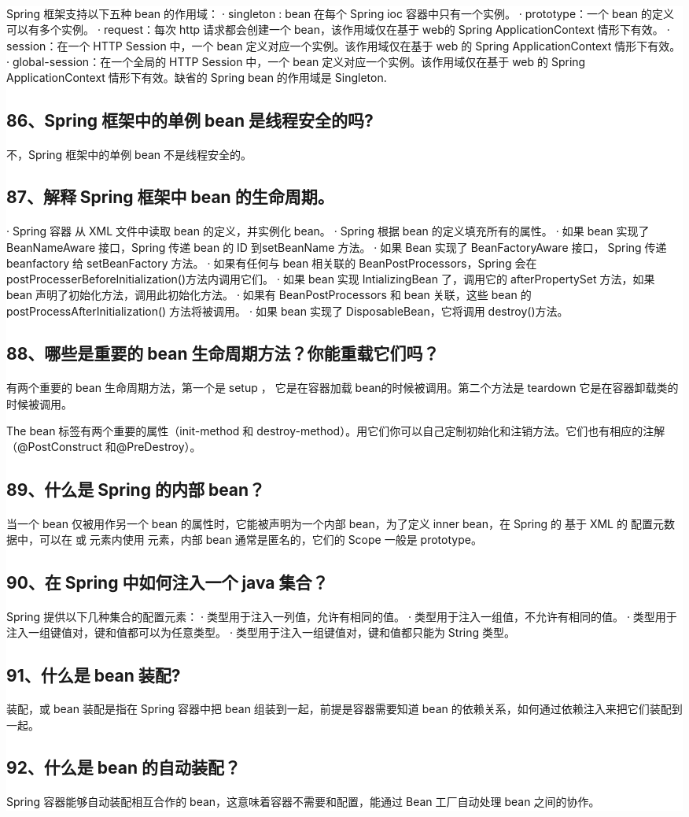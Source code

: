 Spring 框架支持以下五种 bean 的作用域：
 · singleton : bean 在每个 Spring ioc 容器中只有一个实例。
 · prototype：一个 bean 的定义可以有多个实例。
 · request：每次 http 请求都会创建一个 bean，该作用域仅在基于 web的 Spring ApplicationContext 情形下有效。
 · session：在一个 HTTP Session 中，一个 bean 定义对应一个实例。该作用域仅在基于 web 的 Spring ApplicationContext 情形下有效。
 · global-session：在一个全局的 HTTP Session 中，一个 bean 定义对应一个实例。该作用域仅在基于 web 的 Spring ApplicationContext 情形下有效。缺省的 Spring bean 的作用域是 Singleton.

## 86、Spring 框架中的单例 bean 是线程安全的吗?

不，Spring 框架中的单例 bean 不是线程安全的。

## 87、解释 Spring 框架中 bean 的生命周期。

· Spring 容器 从 XML 文件中读取 bean 的定义，并实例化 bean。
· Spring 根据 bean 的定义填充所有的属性。
· 如果 bean 实现了 BeanNameAware 接口，Spring 传递 bean 的 ID 到setBeanName 方法。
· 如果 Bean 实现了 BeanFactoryAware 接口， Spring 传递beanfactory 给 setBeanFactory 方法。 
· 如果有任何与 bean 相关联的 BeanPostProcessors，Spring 会在postProcesserBeforeInitialization()方法内调用它们。
· 如果 bean 实现 IntializingBean 了，调用它的 afterPropertySet 方法，如果 bean 声明了初始化方法，调用此初始化方法。 
· 如果有 BeanPostProcessors 和 bean 关联，这些 bean 的postProcessAfterInitialization() 方法将被调用。 · 如果 bean 实现了 DisposableBean，它将调用 destroy()方法。

## 88、哪些是重要的 bean 生命周期方法？你能重载它们吗？

有两个重要的 bean 生命周期方法，第一个是 setup ， 它是在容器加载 bean的时候被调用。第二个方法是 teardown 它是在容器卸载类的时候被调用。

The bean 标签有两个重要的属性（init-method 和 destroy-method）。用它们你可以自己定制初始化和注销方法。它们也有相应的注解（@PostConstruct 和@PreDestroy）。

## 89、什么是 Spring 的内部 bean？

当一个 bean 仅被用作另一个 bean 的属性时，它能被声明为一个内部 bean，为了定义 inner bean，在 Spring 的 基于 XML 的 配置元数据中，可以在 或 元素内使用 元素，内部 bean 通常是匿名的，它们的 Scope 一般是 prototype。

## 90、在 Spring 中如何注入一个 java 集合？

Spring 提供以下几种集合的配置元素：
 · 类型用于注入一列值，允许有相同的值。
 · 类型用于注入一组值，不允许有相同的值。
 · 类型用于注入一组键值对，键和值都可以为任意类型。
 · 类型用于注入一组键值对，键和值都只能为 String 类型。

## 91、什么是 bean 装配?

装配，或 bean 装配是指在 Spring 容器中把 bean 组装到一起，前提是容器需要知道 bean 的依赖关系，如何通过依赖注入来把它们装配到一起。

## 92、什么是 bean 的自动装配？

Spring 容器能够自动装配相互合作的 bean，这意味着容器不需要和配置，能通过 Bean 工厂自动处理 bean 之间的协作。
